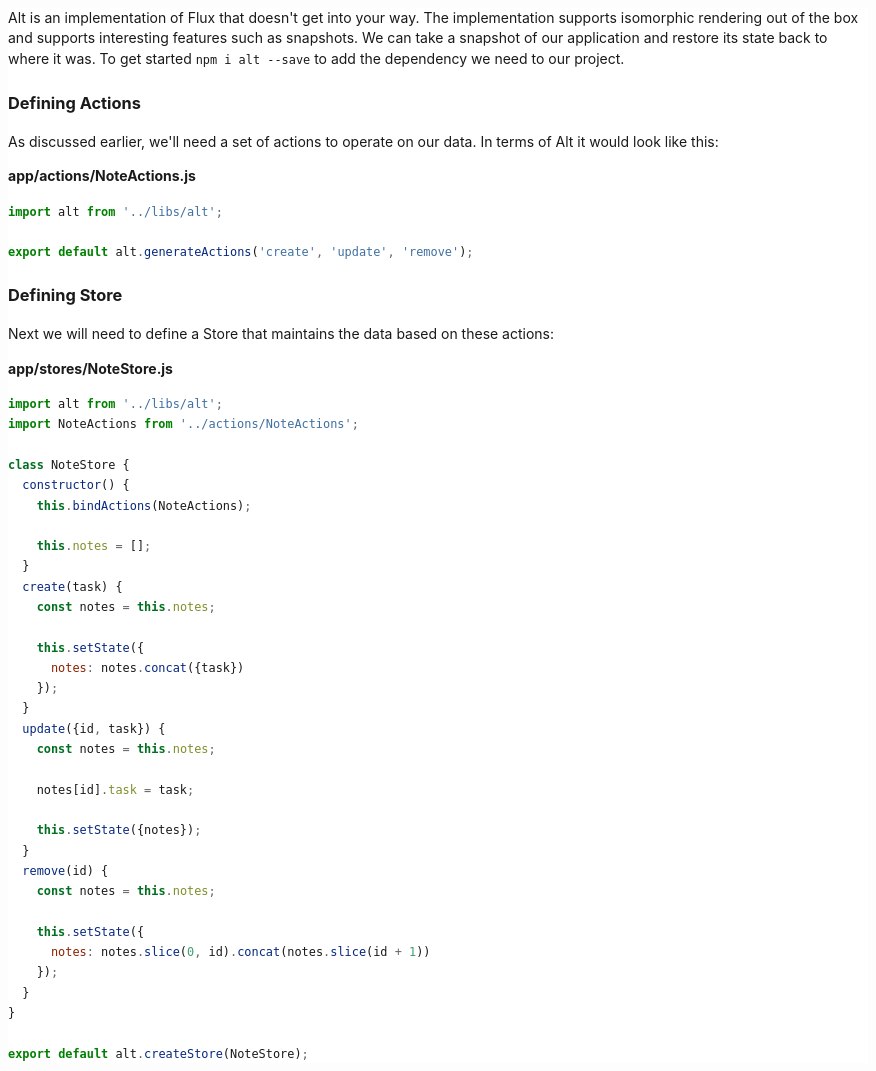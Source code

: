 Alt is an implementation of Flux that doesn't get into your way. The implementation supports isomorphic rendering out of the box and supports interesting features such as snapshots. We can take a snapshot of our application and restore its state back to where it was. To get started `npm i alt --save` to add the dependency we need to our project.

### Defining Actions

As discussed earlier, we'll need a set of actions to operate on our data. In terms of Alt it would look like this:

**app/actions/NoteActions.js**

```javascript
import alt from '../libs/alt';

export default alt.generateActions('create', 'update', 'remove');
```

### Defining Store

Next we will need to define a Store that maintains the data based on these actions:

**app/stores/NoteStore.js**

```javascript
import alt from '../libs/alt';
import NoteActions from '../actions/NoteActions';

class NoteStore {
  constructor() {
    this.bindActions(NoteActions);

    this.notes = [];
  }
  create(task) {
    const notes = this.notes;

    this.setState({
      notes: notes.concat({task})
    });
  }
  update({id, task}) {
    const notes = this.notes;

    notes[id].task = task;

    this.setState({notes});
  }
  remove(id) {
    const notes = this.notes;

    this.setState({
      notes: notes.slice(0, id).concat(notes.slice(id + 1))
    });
  }
}

export default alt.createStore(NoteStore);
```
